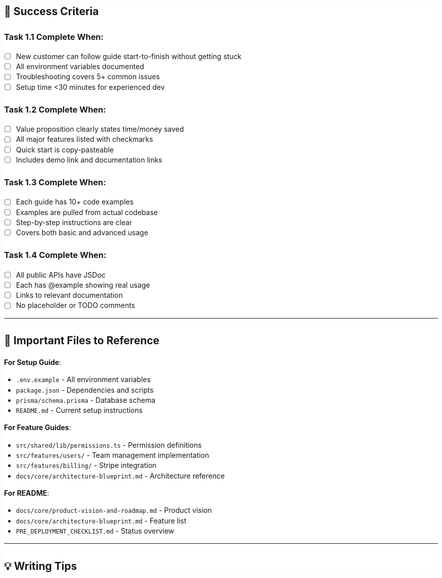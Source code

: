 
## 🎯 Success Criteria

### **Task 1.1 Complete When**:
- [ ] New customer can follow guide start-to-finish without getting stuck
- [ ] All environment variables documented
- [ ] Troubleshooting covers 5+ common issues
- [ ] Setup time <30 minutes for experienced dev

### **Task 1.2 Complete When**:
- [ ] Value proposition clearly states time/money saved
- [ ] All major features listed with checkmarks
- [ ] Quick start is copy-pasteable
- [ ] Includes demo link and documentation links

### **Task 1.3 Complete When**:
- [ ] Each guide has 10+ code examples
- [ ] Examples are pulled from actual codebase
- [ ] Step-by-step instructions are clear
- [ ] Covers both basic and advanced usage

### **Task 1.4 Complete When**:
- [ ] All public APIs have JSDoc
- [ ] Each has @example showing real usage
- [ ] Links to relevant documentation
- [ ] No placeholder or TODO comments

---

## 📂 Important Files to Reference

**For Setup Guide**:
- `.env.example` - All environment variables
- `package.json` - Dependencies and scripts
- `prisma/schema.prisma` - Database schema
- `README.md` - Current setup instructions

**For Feature Guides**:
- `src/shared/lib/permissions.ts` - Permission definitions
- `src/features/users/` - Team management implementation
- `src/features/billing/` - Stripe integration
- `docs/core/architecture-blueprint.md` - Architecture reference

**For README**:
- `docs/core/product-vision-and-roadmap.md` - Product vision
- `docs/core/architecture-blueprint.md` - Feature list
- `PRE_DEPLOYMENT_CHECKLIST.md` - Status overview

---

## 💡 Writing Tips
